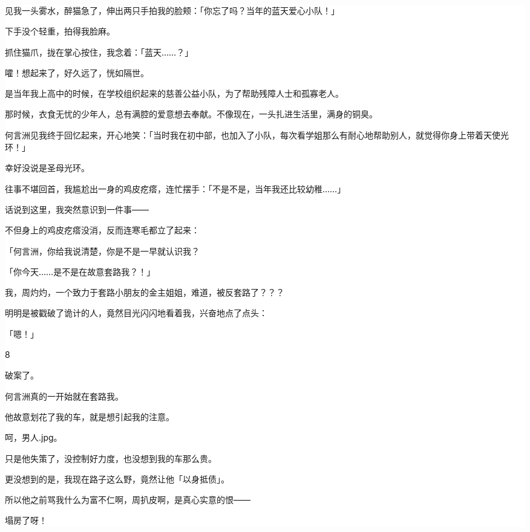 见我一头雾水，醉猫急了，伸出两只手拍我的脸颊：「你忘了吗？当年的蓝天爱心小队！」


下手没个轻重，拍得我脸麻。


抓住猫爪，拢在掌心按住，我念着：「蓝天……？」


嚯！想起来了，好久远了，恍如隔世。


是当年我上高中的时候，在学校组织起来的慈善公益小队，为了帮助残障人士和孤寡老人。


那时候，衣食无忧的少年人，总有满腔的爱意想去奉献。不像现在，一头扎进生活里，满身的铜臭。


何言洲见我终于回忆起来，开心地笑：「当时我在初中部，也加入了小队，每次看学姐那么有耐心地帮助别人，就觉得你身上带着天使光环！」


幸好没说是圣母光环。


往事不堪回首，我尴尬出一身的鸡皮疙瘩，连忙摆手：「不是不是，当年我还比较幼稚……」


话说到这里，我突然意识到一件事——


不但身上的鸡皮疙瘩没消，反而连寒毛都立了起来：


「何言洲，你给我说清楚，你是不是一早就认识我？


「你今天……是不是在故意套路我？！」


我，周灼灼，一个致力于套路小朋友的金主姐姐，难道，被反套路了？？？


明明是被戳破了诡计的人，竟然目光闪闪地看着我，兴奋地点了点头：


「嗯！」


8


破案了。


何言洲真的一开始就在套路我。


他故意划花了我的车，就是想引起我的注意。


呵，男人.jpg。


只是他失策了，没控制好力度，也没想到我的车那么贵。


更没想到的是，我现在路子这么野，竟然让他「以身抵债」。


所以他之前骂我什么为富不仁啊，周扒皮啊，是真心实意的恨——


塌房了呀！
